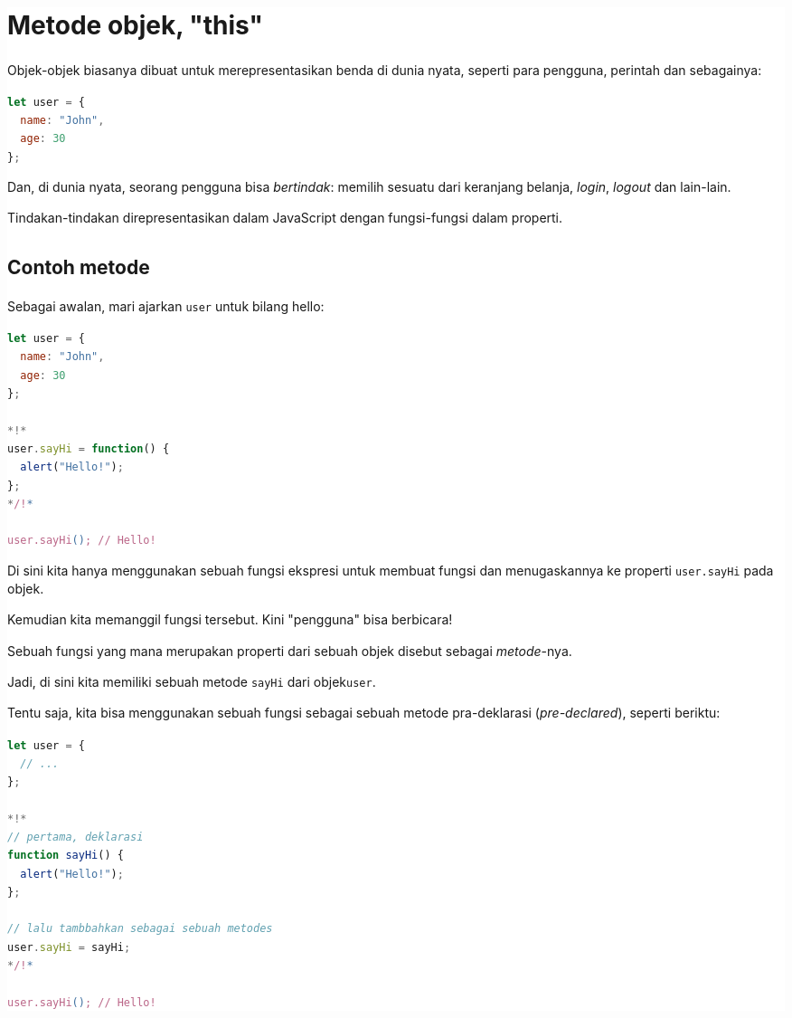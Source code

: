 # Metode objek, "this"

Objek-objek biasanya dibuat untuk merepresentasikan benda di dunia nyata, seperti para pengguna, perintah dan sebagainya:

```js
let user = {
  name: "John",
  age: 30
};
```

Dan, di dunia nyata, seorang pengguna bisa *bertindak*: memilih sesuatu dari keranjang belanja, *login*, *logout* dan lain-lain.

Tindakan-tindakan direpresentasikan dalam JavaScript dengan fungsi-fungsi dalam properti.

## Contoh metode

Sebagai awalan, mari ajarkan `user` untuk bilang hello:

```js run
let user = {
  name: "John",
  age: 30
};

*!*
user.sayHi = function() {
  alert("Hello!");
};
*/!*

user.sayHi(); // Hello!
```

Di sini kita hanya menggunakan sebuah fungsi ekspresi untuk membuat fungsi dan menugaskannya ke properti `user.sayHi` pada objek.

Kemudian kita memanggil fungsi tersebut. Kini "pengguna" bisa berbicara!

Sebuah fungsi yang mana merupakan properti dari sebuah objek disebut sebagai *metode*-nya.

Jadi, di sini kita memiliki sebuah metode `sayHi` dari objek`user`.

Tentu saja, kita bisa menggunakan sebuah fungsi sebagai sebuah metode pra-deklarasi (*pre-declared*), seperti beriktu:

```js run
let user = {
  // ...
};

*!*
// pertama, deklarasi
function sayHi() {
  alert("Hello!");
};

// lalu tambbahkan sebagai sebuah metodes
user.sayHi = sayHi;
*/!*

user.sayHi(); // Hello!
```
